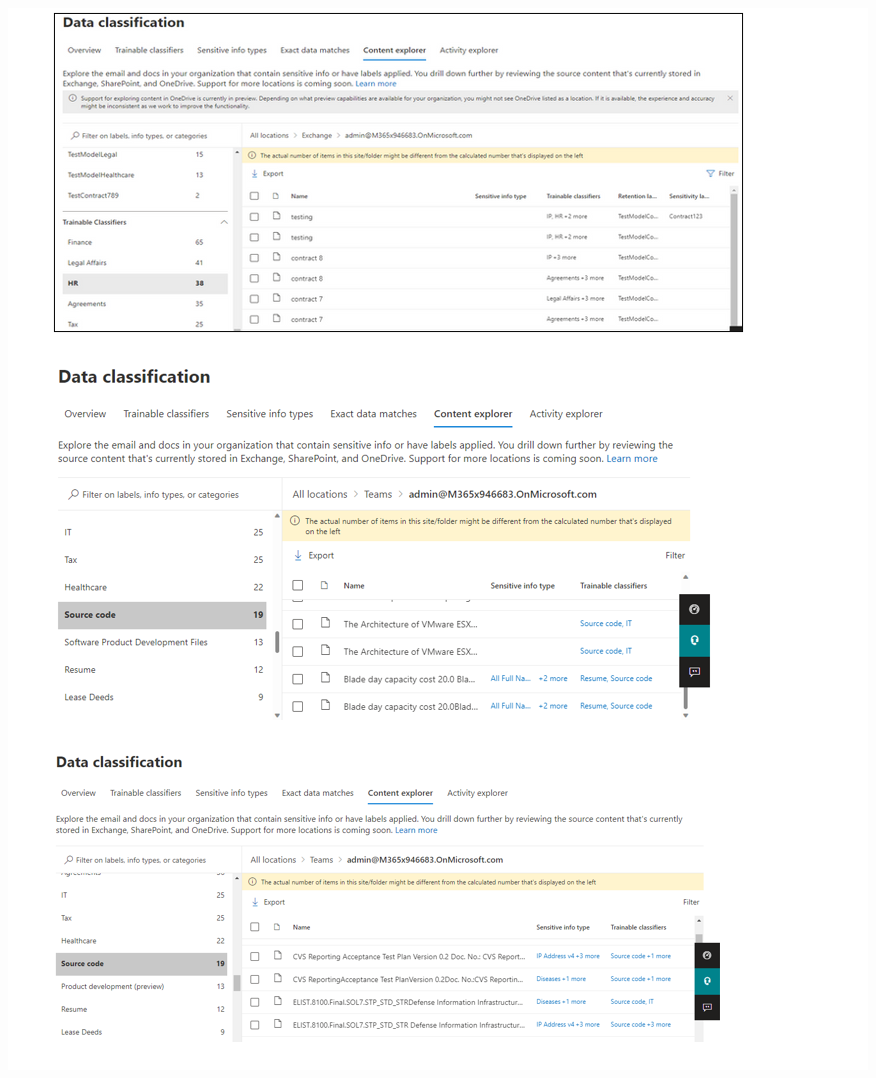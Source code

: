 <figure>
    <img src="docs/playbooks/img/sourceCode4.png"/> 
</figure>
<figure>
    <img src="docs/playbooks/img/sourceCode5.png"/> 
</figure>
<figure>
    <img src="docs/playbooks/img/sourceCode6.png"/> 
</figure>

